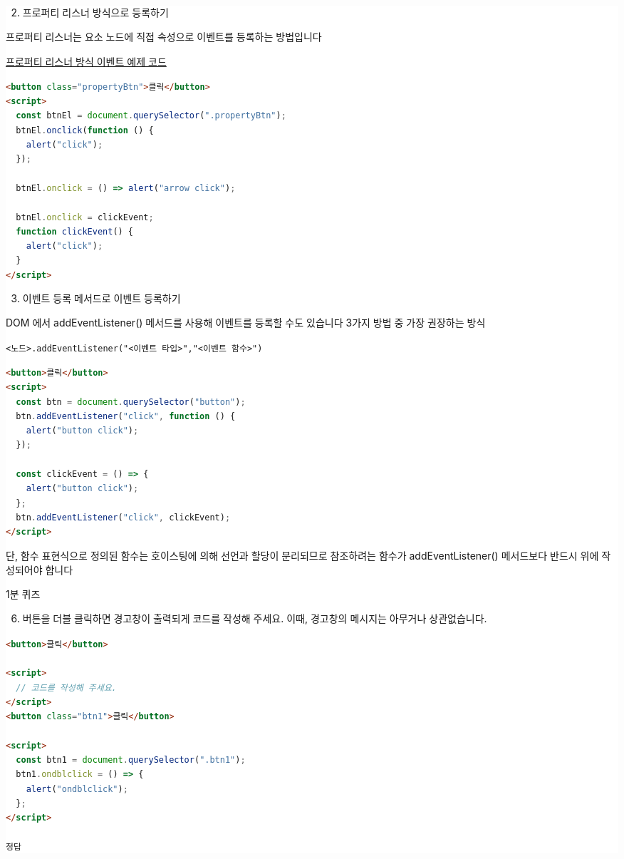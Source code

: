 2. 프로퍼티 리스너 방식으로 등록하기

프로퍼티 리스너는 요소 노드에 직접 속성으로 이벤트를 등록하는 방법입니다

<a href="./080313-main/080313-main/12/06/property_listener.html" target="_blank">프로퍼티 리스너 방식 이벤트 예제 코드</a>

```html
<button class="propertyBtn">클릭</button>
<script>
  const btnEl = document.querySelector(".propertyBtn");
  btnEl.onclick(function () {
    alert("click");
  });

  btnEl.onclick = () => alert("arrow click");

  btnEl.onclick = clickEvent;
  function clickEvent() {
    alert("click");
  }
</script>
```

3. 이벤트 등록 메서드로 이벤트 등록하기

DOM 에서 addEventListener() 메서드를 사용해 이벤트를 등록할 수도 있습니다
3가지 방법 중 가장 권장하는 방식

```
<노드>.addEventListener("<이벤트 타입>","<이벤트 함수>")
```

```html
<button>클릭</button>
<script>
  const btn = document.querySelector("button");
  btn.addEventListener("click", function () {
    alert("button click");
  });

  const clickEvent = () => {
    alert("button click");
  };
  btn.addEventListener("click", clickEvent);
</script>
```

단, 함수 표현식으로 정의된 함수는 호이스팅에 의해 선언과 할당이 분리되므로 참조하려는 함수가 addEventListener() 메서드보다 반드시 위에 작성되어야 합니다

1분 퀴즈

6. 버튼을 더블 클릭하면 경고창이 출력되게 코드를 작성해 주세요. 이때, 경고창의 메시지는 아무거나 상관없습니다.

```html
<button>클릭</button>

<script>
  // 코드를 작성해 주세요.
</script>
<button class="btn1">클릭</button>

<script>
  const btn1 = document.querySelector(".btn1");
  btn1.ondblclick = () => {
    alert("ondblclick");
  };
</script>

정답
```